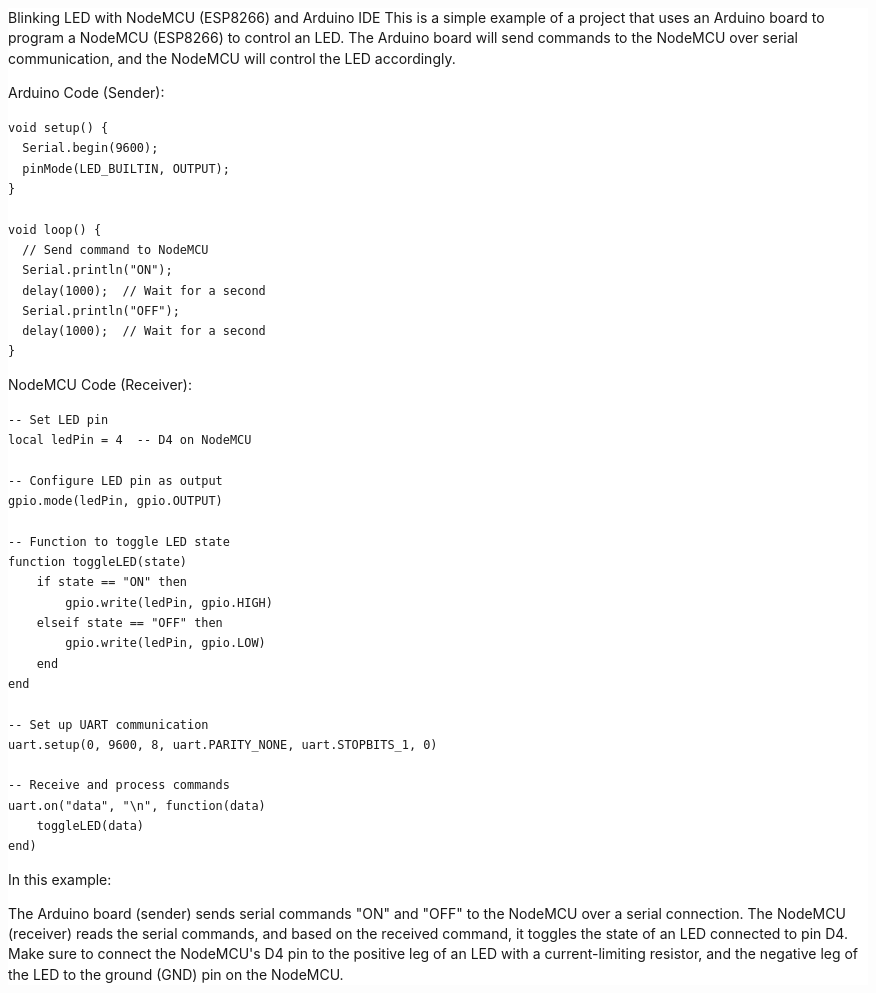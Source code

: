Blinking LED with NodeMCU (ESP8266) and Arduino IDE
This is a simple example of a project that uses an Arduino board to program a NodeMCU (ESP8266) to control an LED. The Arduino board will send commands to the NodeMCU over serial communication, and the NodeMCU will control the LED accordingly.

Arduino Code (Sender):
```
void setup() {
  Serial.begin(9600);
  pinMode(LED_BUILTIN, OUTPUT);
}

void loop() {
  // Send command to NodeMCU
  Serial.println("ON");
  delay(1000);  // Wait for a second
  Serial.println("OFF");
  delay(1000);  // Wait for a second
}
```
NodeMCU Code (Receiver):

```
-- Set LED pin
local ledPin = 4  -- D4 on NodeMCU

-- Configure LED pin as output
gpio.mode(ledPin, gpio.OUTPUT)

-- Function to toggle LED state
function toggleLED(state)
    if state == "ON" then
        gpio.write(ledPin, gpio.HIGH)
    elseif state == "OFF" then
        gpio.write(ledPin, gpio.LOW)
    end
end

-- Set up UART communication
uart.setup(0, 9600, 8, uart.PARITY_NONE, uart.STOPBITS_1, 0)

-- Receive and process commands
uart.on("data", "\n", function(data)
    toggleLED(data)
end)

```
In this example:

The Arduino board (sender) sends serial commands "ON" and "OFF" to the NodeMCU over a serial connection.
The NodeMCU (receiver) reads the serial commands, and based on the received command, it toggles the state of an LED connected to pin D4.
Make sure to connect the NodeMCU's D4 pin to the positive leg of an LED with a current-limiting resistor, and the negative leg of the LED to the ground (GND) pin on the NodeMCU.
